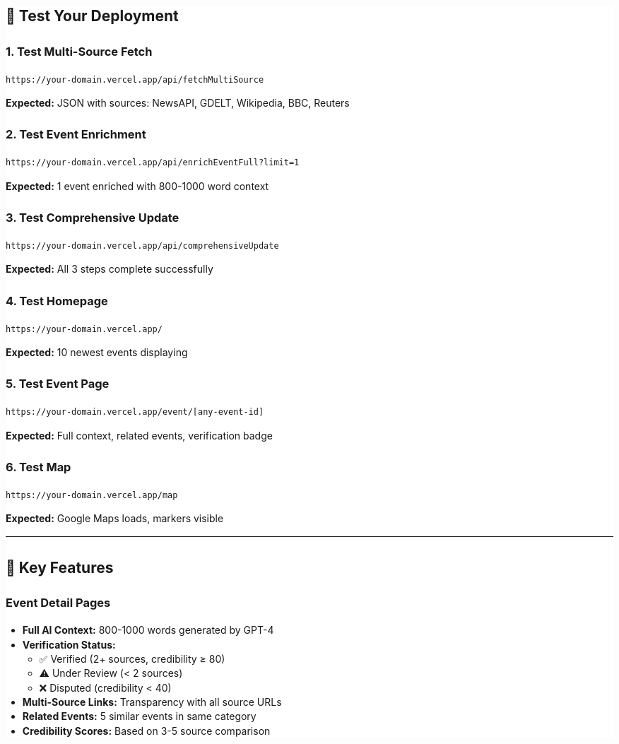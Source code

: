 ## 🧪 Test Your Deployment

### 1. Test Multi-Source Fetch
```
https://your-domain.vercel.app/api/fetchMultiSource
```
**Expected:** JSON with sources: NewsAPI, GDELT, Wikipedia, BBC, Reuters

### 2. Test Event Enrichment
```
https://your-domain.vercel.app/api/enrichEventFull?limit=1
```
**Expected:** 1 event enriched with 800-1000 word context

### 3. Test Comprehensive Update
```
https://your-domain.vercel.app/api/comprehensiveUpdate
```
**Expected:** All 3 steps complete successfully

### 4. Test Homepage
```
https://your-domain.vercel.app/
```
**Expected:** 10 newest events displaying

### 5. Test Event Page
```
https://your-domain.vercel.app/event/[any-event-id]
```
**Expected:** Full context, related events, verification badge

### 6. Test Map
```
https://your-domain.vercel.app/map
```
**Expected:** Google Maps loads, markers visible

---

## 🎨 Key Features

### Event Detail Pages
- **Full AI Context:** 800-1000 words generated by GPT-4
- **Verification Status:**
  - ✅ Verified (2+ sources, credibility ≥ 80)
  - ⚠️ Under Review (< 2 sources)
  - ❌ Disputed (credibility < 40)
- **Multi-Source Links:** Transparency with all source URLs
- **Related Events:** 5 similar events in same category
- **Credibility Scores:** Based on 3-5 source comparison
